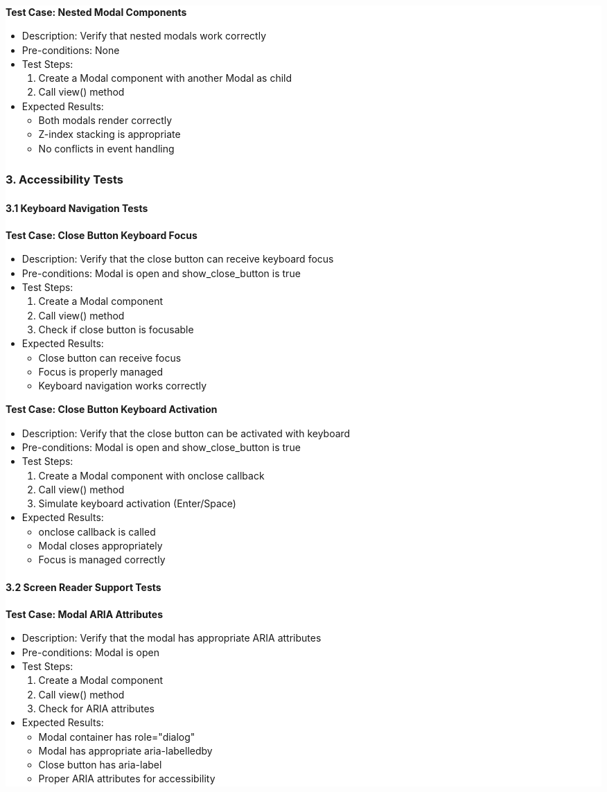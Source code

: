 **Test Case: Nested Modal Components**
- Description: Verify that nested modals work correctly
- Pre-conditions: None
- Test Steps:
  1. Create a Modal component with another Modal as child
  2. Call view() method
- Expected Results:
  - Both modals render correctly
  - Z-index stacking is appropriate
  - No conflicts in event handling

### 3. Accessibility Tests

#### 3.1 Keyboard Navigation Tests

**Test Case: Close Button Keyboard Focus**
- Description: Verify that the close button can receive keyboard focus
- Pre-conditions: Modal is open and show_close_button is true
- Test Steps:
  1. Create a Modal component
  2. Call view() method
  3. Check if close button is focusable
- Expected Results:
  - Close button can receive focus
  - Focus is properly managed
  - Keyboard navigation works correctly

**Test Case: Close Button Keyboard Activation**
- Description: Verify that the close button can be activated with keyboard
- Pre-conditions: Modal is open and show_close_button is true
- Test Steps:
  1. Create a Modal component with onclose callback
  2. Call view() method
  3. Simulate keyboard activation (Enter/Space)
- Expected Results:
  - onclose callback is called
  - Modal closes appropriately
  - Focus is managed correctly

#### 3.2 Screen Reader Support Tests

**Test Case: Modal ARIA Attributes**
- Description: Verify that the modal has appropriate ARIA attributes
- Pre-conditions: Modal is open
- Test Steps:
  1. Create a Modal component
  2. Call view() method
  3. Check for ARIA attributes
- Expected Results:
  - Modal container has role="dialog"
  - Modal has appropriate aria-labelledby
  - Close button has aria-label
  - Proper ARIA attributes for accessibility

